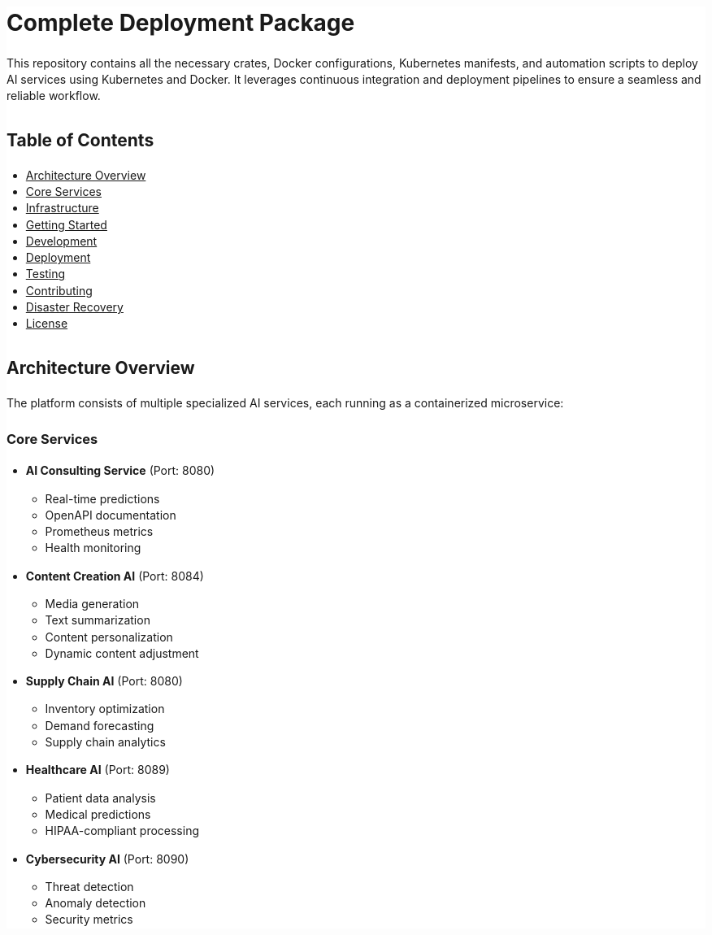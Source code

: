 # Complete Deployment Package

This repository contains all the necessary crates, Docker configurations, Kubernetes manifests, and automation scripts to deploy AI services using Kubernetes and Docker. It leverages continuous integration and deployment pipelines to ensure a seamless and reliable workflow.

## Table of Contents

- [Architecture Overview](#architecture-overview)
- [Core Services](#core-services)
- [Infrastructure](#infrastructure)
- [Getting Started](#getting-started)
- [Development](#development)
- [Deployment](#deployment)
- [Testing](#testing)
- [Contributing](#contributing)
- [Disaster Recovery](#disaster-recovery)
- [License](#license)

## Architecture Overview

The platform consists of multiple specialized AI services, each running as a containerized microservice:

### Core Services

- **AI Consulting Service** (Port: 8080)
  - Real-time predictions
  - OpenAPI documentation
  - Prometheus metrics
  - Health monitoring

- **Content Creation AI** (Port: 8084)
  - Media generation
  - Text summarization
  - Content personalization
  - Dynamic content adjustment

- **Supply Chain AI** (Port: 8080)
  - Inventory optimization
  - Demand forecasting
  - Supply chain analytics

- **Healthcare AI** (Port: 8089)
  - Patient data analysis
  - Medical predictions
  - HIPAA-compliant processing

- **Cybersecurity AI** (Port: 8090)
  - Threat detection
  - Anomaly detection
  - Security metrics
